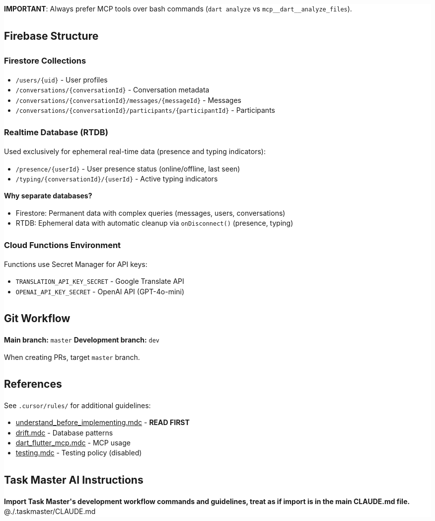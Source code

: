 **IMPORTANT**: Always prefer MCP tools over bash commands (`dart analyze` vs `mcp__dart__analyze_files`).

## Firebase Structure

### Firestore Collections

- `/users/{uid}` - User profiles
- `/conversations/{conversationId}` - Conversation metadata
- `/conversations/{conversationId}/messages/{messageId}` - Messages
- `/conversations/{conversationId}/participants/{participantId}` - Participants

### Realtime Database (RTDB)

Used exclusively for ephemeral real-time data (presence and typing indicators):

- `/presence/{userId}` - User presence status (online/offline, last seen)
- `/typing/{conversationId}/{userId}` - Active typing indicators

**Why separate databases?**
- Firestore: Permanent data with complex queries (messages, users, conversations)
- RTDB: Ephemeral data with automatic cleanup via `onDisconnect()` (presence, typing)

### Cloud Functions Environment

Functions use Secret Manager for API keys:
- `TRANSLATION_API_KEY_SECRET` - Google Translate API
- `OPENAI_API_KEY_SECRET` - OpenAI API (GPT-4o-mini)

## Git Workflow

**Main branch:** `master`
**Development branch:** `dev`

When creating PRs, target `master` branch.

## References

See `.cursor/rules/` for additional guidelines:
- [understand_before_implementing.mdc](mdc:.cursor/rules/understand_before_implementing.mdc) - **READ FIRST**
- [drift.mdc](mdc:.cursor/rules/drift.mdc) - Database patterns
- [dart_flutter_mcp.mdc](mdc:.cursor/rules/dart_flutter_mcp.mdc) - MCP usage
- [testing.mdc](mdc:.cursor/rules/testing.mdc) - Testing policy (disabled)

## Task Master AI Instructions
**Import Task Master's development workflow commands and guidelines, treat as if import is in the main CLAUDE.md file.**
@./.taskmaster/CLAUDE.md
